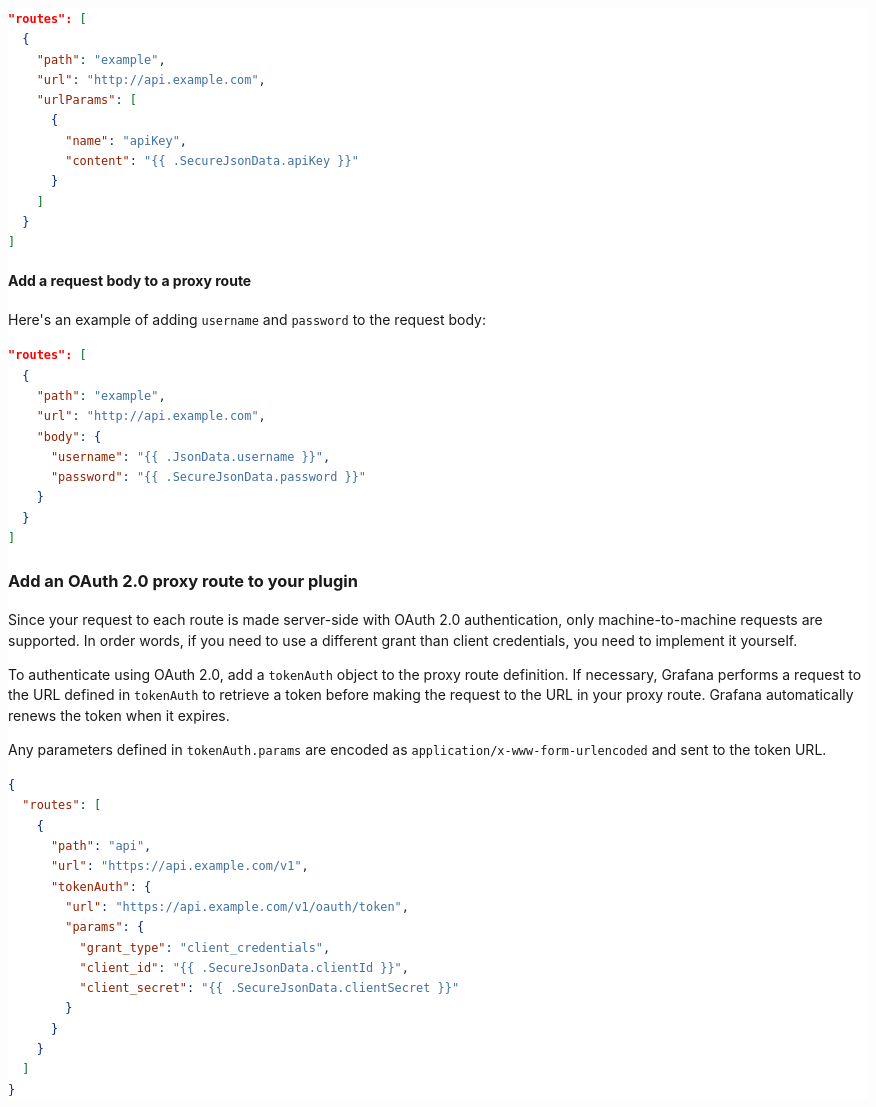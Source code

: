 ```json
"routes": [
  {
    "path": "example",
    "url": "http://api.example.com",
    "urlParams": [
      {
        "name": "apiKey",
        "content": "{{ .SecureJsonData.apiKey }}"
      }
    ]
  }
]
```

#### Add a request body to a proxy route

Here's an example of adding `username` and `password` to the request body:

```json
"routes": [
  {
    "path": "example",
    "url": "http://api.example.com",
    "body": {
      "username": "{{ .JsonData.username }}",
      "password": "{{ .SecureJsonData.password }}"
    }
  }
]
```

### Add an OAuth 2.0 proxy route to your plugin

Since your request to each route is made server-side with OAuth 2.0 authentication, only machine-to-machine requests are supported. In order words, if you need to use a different grant than client credentials, you need to implement it yourself.

To authenticate using OAuth 2.0, add a `tokenAuth` object to the proxy route definition. If necessary, Grafana performs a request to the URL defined in `tokenAuth` to retrieve a token before making the request to the URL in your proxy route. Grafana automatically renews the token when it expires.

Any parameters defined in `tokenAuth.params` are encoded as `application/x-www-form-urlencoded` and sent to the token URL.

```json
{
  "routes": [
    {
      "path": "api",
      "url": "https://api.example.com/v1",
      "tokenAuth": {
        "url": "https://api.example.com/v1/oauth/token",
        "params": {
          "grant_type": "client_credentials",
          "client_id": "{{ .SecureJsonData.clientId }}",
          "client_secret": "{{ .SecureJsonData.clientSecret }}"
        }
      }
    }
  ]
}
```
